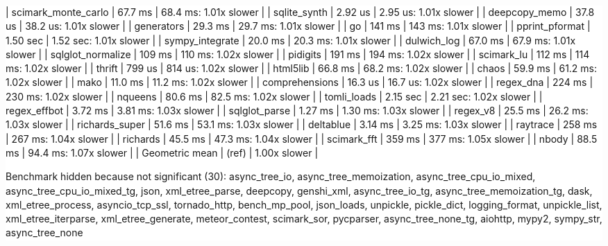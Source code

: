 | scimark_monte_carlo      | 67.7 ms                                                                | 68.4 ms: 1.01x slower                                                            |
| sqlite_synth             | 2.92 us                                                                | 2.95 us: 1.01x slower                                                            |
| deepcopy_memo            | 37.8 us                                                                | 38.2 us: 1.01x slower                                                            |
| generators               | 29.3 ms                                                                | 29.7 ms: 1.01x slower                                                            |
| go                       | 141 ms                                                                 | 143 ms: 1.01x slower                                                             |
| pprint_pformat           | 1.50 sec                                                               | 1.52 sec: 1.01x slower                                                           |
| sympy_integrate          | 20.0 ms                                                                | 20.3 ms: 1.01x slower                                                            |
| dulwich_log              | 67.0 ms                                                                | 67.9 ms: 1.01x slower                                                            |
| sqlglot_normalize        | 109 ms                                                                 | 110 ms: 1.02x slower                                                             |
| pidigits                 | 191 ms                                                                 | 194 ms: 1.02x slower                                                             |
| scimark_lu               | 112 ms                                                                 | 114 ms: 1.02x slower                                                             |
| thrift                   | 799 us                                                                 | 814 us: 1.02x slower                                                             |
| html5lib                 | 66.8 ms                                                                | 68.2 ms: 1.02x slower                                                            |
| chaos                    | 59.9 ms                                                                | 61.2 ms: 1.02x slower                                                            |
| mako                     | 11.0 ms                                                                | 11.2 ms: 1.02x slower                                                            |
| comprehensions           | 16.3 us                                                                | 16.7 us: 1.02x slower                                                            |
| regex_dna                | 224 ms                                                                 | 230 ms: 1.02x slower                                                             |
| nqueens                  | 80.6 ms                                                                | 82.5 ms: 1.02x slower                                                            |
| tomli_loads              | 2.15 sec                                                               | 2.21 sec: 1.02x slower                                                           |
| regex_effbot             | 3.72 ms                                                                | 3.81 ms: 1.03x slower                                                            |
| sqlglot_parse            | 1.27 ms                                                                | 1.30 ms: 1.03x slower                                                            |
| regex_v8                 | 25.5 ms                                                                | 26.2 ms: 1.03x slower                                                            |
| richards_super           | 51.6 ms                                                                | 53.1 ms: 1.03x slower                                                            |
| deltablue                | 3.14 ms                                                                | 3.25 ms: 1.03x slower                                                            |
| raytrace                 | 258 ms                                                                 | 267 ms: 1.04x slower                                                             |
| richards                 | 45.5 ms                                                                | 47.3 ms: 1.04x slower                                                            |
| scimark_fft              | 359 ms                                                                 | 377 ms: 1.05x slower                                                             |
| nbody                    | 88.5 ms                                                                | 94.4 ms: 1.07x slower                                                            |
| Geometric mean           | (ref)                                                                  | 1.00x slower                                                                     |

Benchmark hidden because not significant (30): async_tree_io, async_tree_memoization, async_tree_cpu_io_mixed, async_tree_cpu_io_mixed_tg, json, xml_etree_parse, deepcopy, genshi_xml, async_tree_io_tg, async_tree_memoization_tg, dask, xml_etree_process, asyncio_tcp_ssl, tornado_http, bench_mp_pool, json_loads, unpickle, pickle_dict, logging_format, unpickle_list, xml_etree_iterparse, xml_etree_generate, meteor_contest, scimark_sor, pycparser, async_tree_none_tg, aiohttp, mypy2, sympy_str, async_tree_none
